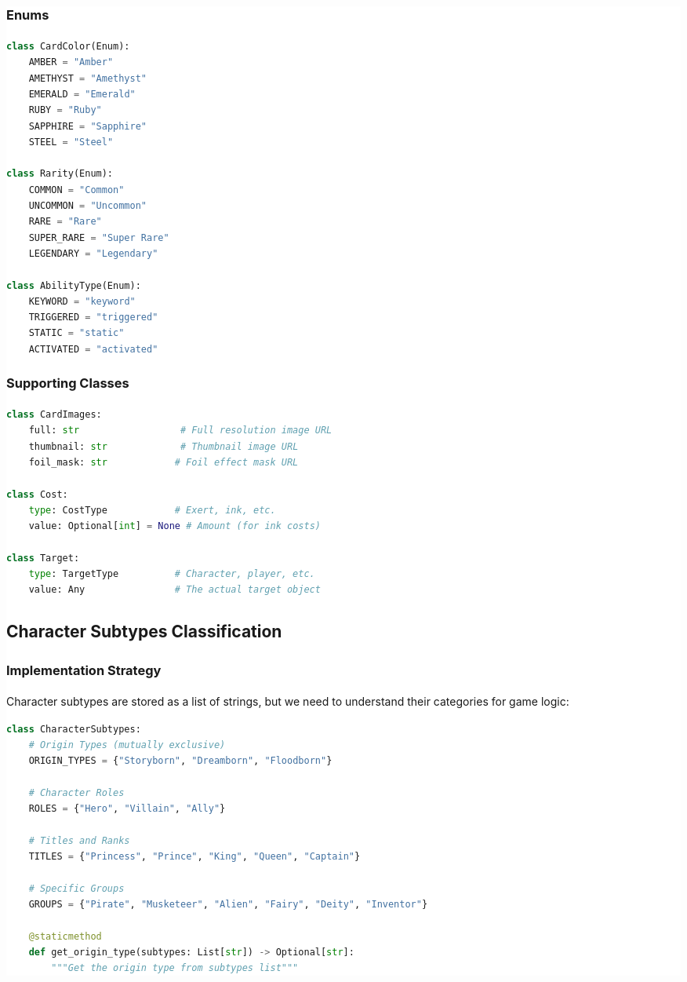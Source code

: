 ### Enums
```python
class CardColor(Enum):
    AMBER = "Amber"
    AMETHYST = "Amethyst"
    EMERALD = "Emerald"
    RUBY = "Ruby"
    SAPPHIRE = "Sapphire"
    STEEL = "Steel"

class Rarity(Enum):
    COMMON = "Common"
    UNCOMMON = "Uncommon"
    RARE = "Rare"
    SUPER_RARE = "Super Rare"
    LEGENDARY = "Legendary"

class AbilityType(Enum):
    KEYWORD = "keyword"
    TRIGGERED = "triggered"
    STATIC = "static"
    ACTIVATED = "activated"
```

### Supporting Classes
```python
class CardImages:
    full: str                  # Full resolution image URL
    thumbnail: str             # Thumbnail image URL
    foil_mask: str            # Foil effect mask URL

class Cost:
    type: CostType            # Exert, ink, etc.
    value: Optional[int] = None # Amount (for ink costs)

class Target:
    type: TargetType          # Character, player, etc.
    value: Any                # The actual target object
```

## Character Subtypes Classification

### Implementation Strategy
Character subtypes are stored as a list of strings, but we need to understand their categories for game logic:

```python
class CharacterSubtypes:
    # Origin Types (mutually exclusive)
    ORIGIN_TYPES = {"Storyborn", "Dreamborn", "Floodborn"}
    
    # Character Roles
    ROLES = {"Hero", "Villain", "Ally"}
    
    # Titles and Ranks
    TITLES = {"Princess", "Prince", "King", "Queen", "Captain"}
    
    # Specific Groups
    GROUPS = {"Pirate", "Musketeer", "Alien", "Fairy", "Deity", "Inventor"}
    
    @staticmethod
    def get_origin_type(subtypes: List[str]) -> Optional[str]:
        """Get the origin type from subtypes list"""
```